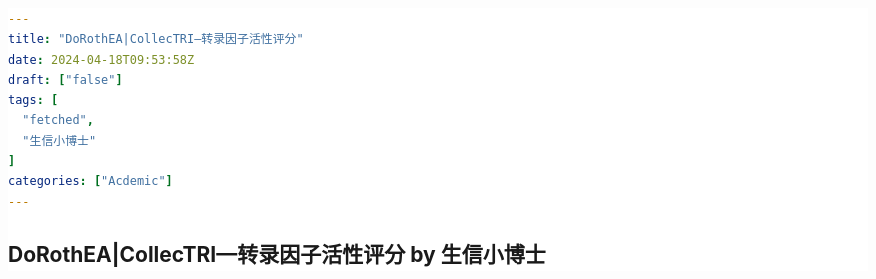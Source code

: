 ```yaml
---
title: "DoRothEA|CollecTRI—转录因子活性评分"
date: 2024-04-18T09:53:58Z
draft: ["false"]
tags: [
  "fetched",
  "生信小博士"
]
categories: ["Acdemic"]
---
```

DoRothEA|CollecTRI—转录因子活性评分 by 生信小博士
------